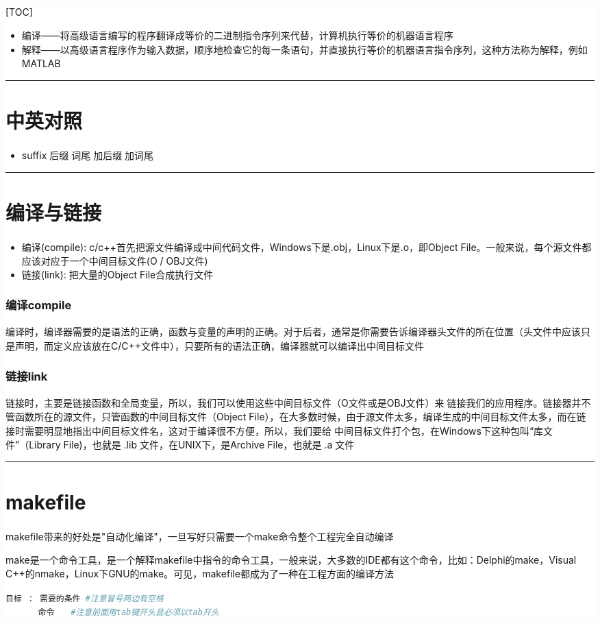 [TOC]





-   编译——将高级语言编写的程序翻译成等价的二进制指令序列来代替，计算机执行等价的机器语言程序
-   解释——以高级语言程序作为输入数据，顺序地检查它的每一条语句，并直接执行等价的机器语言指令序列，这种方法称为解释，例如MATLAB




---

# 中英对照

-   suffix 后缀 词尾 加后缀 加词尾

---

# 编译与链接

-   编译(compile): c/c++首先把源文件编译成中间代码文件，Windows下是.obj，Linux下是.o，即Object File。一般来说，每个源文件都应该对应于一个中间目标文件(O / OBJ文件)
-   链接(link): 把大量的Object File合成执行文件






### 编译compile

编译时，编译器需要的是语法的正确，函数与变量的声明的正确。对于后者，通常是你需要告诉编译器头文件的所在位置（头文件中应该只是声明，而定义应该放在C/C++文件中），只要所有的语法正确，编译器就可以编译出中间目标文件





### 链接link

链接时，主要是链接函数和全局变量，所以，我们可以使用这些中间目标文件（O文件或是OBJ文件）来 链接我们的应用程序。链接器并不管函数所在的源文件，只管函数的中间目标文件（Object File），在大多数时候，由于源文件太多，编译生成的中间目标文件太多，而在链接时需要明显地指出中间目标文件名，这对于编译很不方便，所以，我们要给 中间目标文件打个包，在Windows下这种包叫“库文件”（Library File)，也就是 .lib 文件，在UNIX下，是Archive File，也就是 .a 文件



---

# makefile

makefile带来的好处是"自动化编译"，一旦写好只需要一个make命令整个工程完全自动编译

make是一个命令工具，是一个解释makefile中指令的命令工具，一般来说，大多数的IDE都有这个命令，比如：Delphi的make，Visual C++的nmake，Linux下GNU的make。可见，makefile都成为了一种在工程方面的编译方法

```makefile
目标 ： 需要的条件 #注意冒号两边有空格
　　　　命令　　#注意前面用tab键开头且必须以tab开头
```
